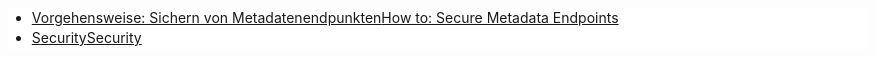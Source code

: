 - [<span data-ttu-id="613ba-146">Vorgehensweise: Sichern von Metadatenendpunkten</span><span class="sxs-lookup"><span data-stu-id="613ba-146">How to: Secure Metadata Endpoints</span></span>](how-to-secure-metadata-endpoints.md)
- [<span data-ttu-id="613ba-147">Security</span><span class="sxs-lookup"><span data-stu-id="613ba-147">Security</span></span>](security.md)
